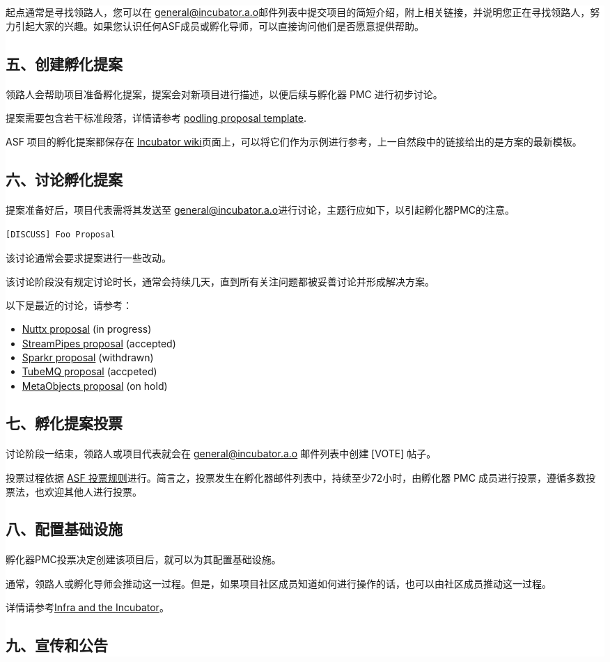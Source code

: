 起点通常是寻找领路人，您可以在 [general@incubator.a.o](https://lists.apache.org/list.html?general@incubator.apache.org)邮件列表中提交项目的简短介绍，附上相关链接，并说明您正在寻找领路人，努力引起大家的兴趣。如果您认识任何ASF成员或孵化导师，可以直接询问他们是否愿意提供帮助。

## 五、创建孵化提案

领路人会帮助项目准备孵化提案，提案会对新项目进行描述，以便后续与孵化器 PMC 进行初步讨论。

提案需要包含若干标准段落，详情请参考 [podling proposal template](https://cwiki.apache.org/confluence/display/INCUBATOR/New+Podling+Proposal).

ASF 项目的孵化提案都保存在 [Incubator wiki](https://cwiki.apache.org/confluence/display/INCUBATOR/Proposals)页面上，可以将它们作为示例进行参考，上一自然段中的链接给出的是方案的最新模板。

## 六、讨论孵化提案

提案准备好后，项目代表需将其发送至 [general@incubator.a.o](https://lists.apache.org/list.html?general@incubator.apache.org)进行讨论，主题行应如下，以引起孵化器PMC的注意。

`[DISCUSS] Foo Proposal`

该讨论通常会要求提案进行一些改动。

该讨论阶段没有规定讨论时长，通常会持续几天，直到所有关注问题都被妥善讨论并形成解决方案。

以下是最近的讨论，请参考：

- [Nuttx proposal](https://lists.apache.org/thread.html/7ed194c45460a3941ae6713b20e742ec7af398c5414de7b17d188c3b@) (in progress)
- [StreamPipes proposal](https://lists.apache.org/thread.html/1cf79ef65888f695b4b925fd67ef8a2b845f6b0931c251a0ff1115e1@) (accepted)
- [Sparkr proposal](https://lists.apache.org/thread.html/ff9874f5353d319152f09aa9c1aa1a673b84acdaeb9932432d58d5ab@) (withdrawn)
- [TubeMQ proposal](https://lists.apache.org/thread.html/21c5453b40765cf1d5a06540fcf6d76c0d5b6b7df7ade5c29d31aa3e@) (accpeted)
- [MetaObjects proposal](https://lists.apache.org/thread.html/dbdbc6bd8e238d9dbf16604d5fa13500523d6e812fcd863444f99842@) (on hold)

## 七、孵化提案投票

讨论阶段一结束，领路人或项目代表就会在 [general@incubator.a.o](https://lists.apache.org/list.html?general@incubator.apache.org) 邮件列表中创建 [VOTE] 帖子。

投票过程依据 [ASF 投票规则](https://www.apache.org/foundation/voting)进行。简言之，投票发生在孵化器邮件列表中，持续至少72小时，由孵化器 PMC 成员进行投票，遵循多数投票法，也欢迎其他人进行投票。

## 八、配置基础设施

孵化器PMC投票决定创建该项目后，就可以为其配置基础设施。

通常，领路人或孵化导师会推动这一过程。但是，如果项目社区成员知道如何进行操作的话，也可以由社区成员推动这一过程。

详情请参考[Infra and the Incubator](https://infra.apache.org/infra-incubator.html)。

## 九、宣传和公告
